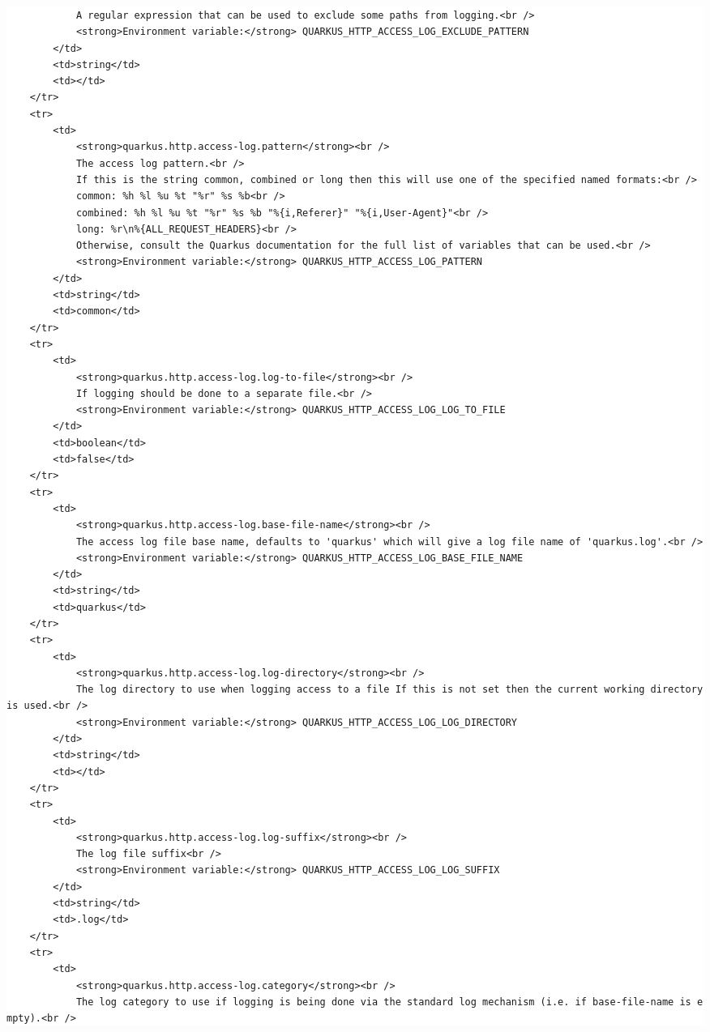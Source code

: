                 A regular expression that can be used to exclude some paths from logging.<br />
                <strong>Environment variable:</strong> QUARKUS_HTTP_ACCESS_LOG_EXCLUDE_PATTERN
            </td>
            <td>string</td>
            <td></td>
        </tr>
        <tr>
            <td>
                <strong>quarkus.http.access-log.pattern</strong><br />
                The access log pattern.<br />
                If this is the string common, combined or long then this will use one of the specified named formats:<br />
                common: %h %l %u %t "%r" %s %b<br />
                combined: %h %l %u %t "%r" %s %b "%{i,Referer}" "%{i,User-Agent}"<br />
                long: %r\n%{ALL_REQUEST_HEADERS}<br />
                Otherwise, consult the Quarkus documentation for the full list of variables that can be used.<br />
                <strong>Environment variable:</strong> QUARKUS_HTTP_ACCESS_LOG_PATTERN
            </td>
            <td>string</td>
            <td>common</td>
        </tr>
        <tr>
            <td>
                <strong>quarkus.http.access-log.log-to-file</strong><br />
                If logging should be done to a separate file.<br />
                <strong>Environment variable:</strong> QUARKUS_HTTP_ACCESS_LOG_LOG_TO_FILE
            </td>
            <td>boolean</td>
            <td>false</td>
        </tr>
        <tr>
            <td>
                <strong>quarkus.http.access-log.base-file-name</strong><br />
                The access log file base name, defaults to 'quarkus' which will give a log file name of 'quarkus.log'.<br />
                <strong>Environment variable:</strong> QUARKUS_HTTP_ACCESS_LOG_BASE_FILE_NAME
            </td>
            <td>string</td>
            <td>quarkus</td>
        </tr>
        <tr>
            <td>
                <strong>quarkus.http.access-log.log-directory</strong><br />
                The log directory to use when logging access to a file If this is not set then the current working directory is used.<br />
                <strong>Environment variable:</strong> QUARKUS_HTTP_ACCESS_LOG_LOG_DIRECTORY
            </td>
            <td>string</td>
            <td></td>
        </tr>
        <tr>
            <td>
                <strong>quarkus.http.access-log.log-suffix</strong><br />
                The log file suffix<br />
                <strong>Environment variable:</strong> QUARKUS_HTTP_ACCESS_LOG_LOG_SUFFIX
            </td>
            <td>string</td>
            <td>.log</td>
        </tr>
        <tr>
            <td>
                <strong>quarkus.http.access-log.category</strong><br />
                The log category to use if logging is being done via the standard log mechanism (i.e. if base-file-name is empty).<br />